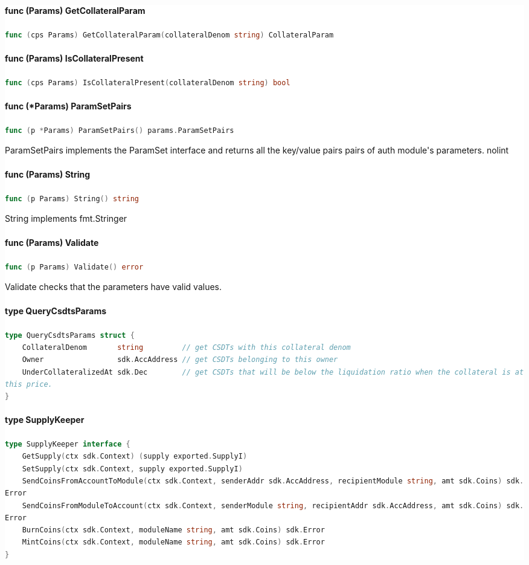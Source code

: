 #### func (Params) GetCollateralParam

```go
func (cps Params) GetCollateralParam(collateralDenom string) CollateralParam
```

#### func (Params) IsCollateralPresent

```go
func (cps Params) IsCollateralPresent(collateralDenom string) bool
```

#### func (*Params) ParamSetPairs

```go
func (p *Params) ParamSetPairs() params.ParamSetPairs
```
ParamSetPairs implements the ParamSet interface and returns all the key/value
pairs pairs of auth module's parameters. nolint

#### func (Params) String

```go
func (p Params) String() string
```
String implements fmt.Stringer

#### func (Params) Validate

```go
func (p Params) Validate() error
```
Validate checks that the parameters have valid values.

#### type QueryCsdtsParams

```go
type QueryCsdtsParams struct {
	CollateralDenom       string         // get CSDTs with this collateral denom
	Owner                 sdk.AccAddress // get CSDTs belonging to this owner
	UnderCollateralizedAt sdk.Dec        // get CSDTs that will be below the liquidation ratio when the collateral is at this price.
}
```


#### type SupplyKeeper

```go
type SupplyKeeper interface {
	GetSupply(ctx sdk.Context) (supply exported.SupplyI)
	SetSupply(ctx sdk.Context, supply exported.SupplyI)
	SendCoinsFromAccountToModule(ctx sdk.Context, senderAddr sdk.AccAddress, recipientModule string, amt sdk.Coins) sdk.Error
	SendCoinsFromModuleToAccount(ctx sdk.Context, senderModule string, recipientAddr sdk.AccAddress, amt sdk.Coins) sdk.Error
	BurnCoins(ctx sdk.Context, moduleName string, amt sdk.Coins) sdk.Error
	MintCoins(ctx sdk.Context, moduleName string, amt sdk.Coins) sdk.Error
}
```
